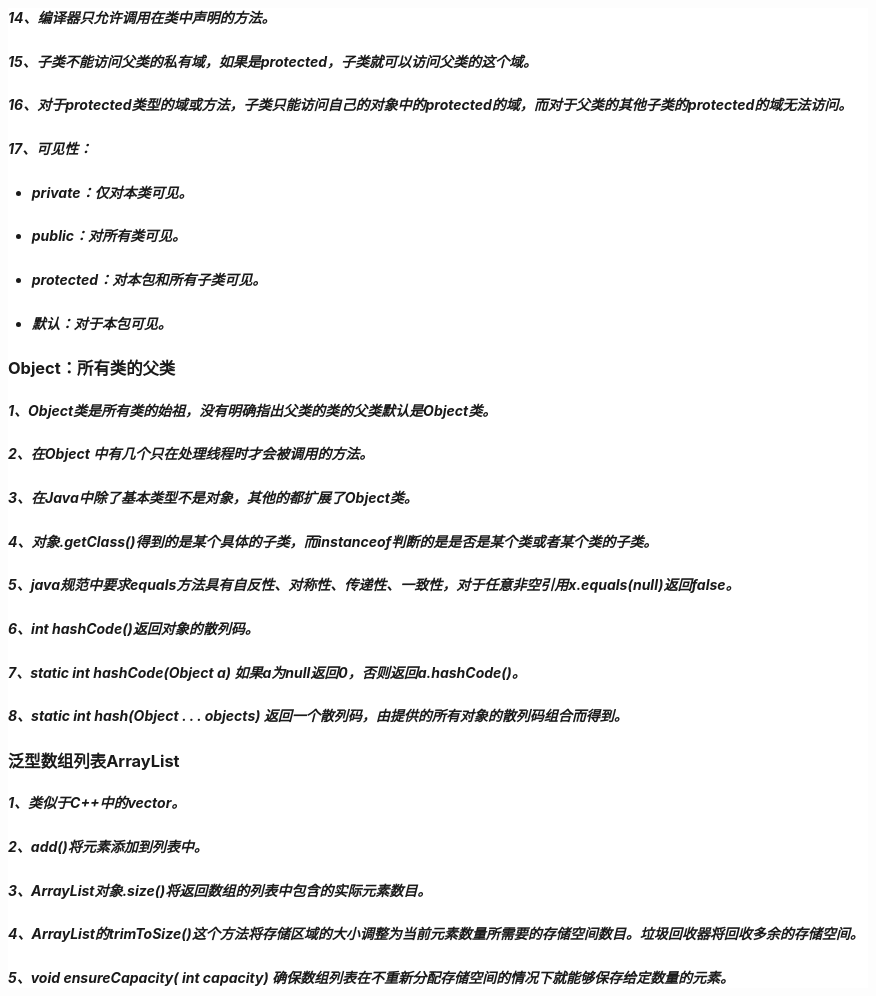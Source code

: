 ##### 14、编译器只允许调用在类中声明的方法。

##### 15、子类不能访问父类的私有域，如果是protected，子类就可以访问父类的这个域。

##### 16、对于protected类型的域或方法，子类只能访问自己的对象中的protected的域，而对于父类的其他子类的protected的域无法访问。

##### 17、可见性：

- ##### private：仅对本类可见。

- ##### public：对所有类可见。

- ##### protected：对本包和所有子类可见。

- ##### 默认：对于本包可见。




### Object：所有类的父类

##### 1、Object类是所有类的始祖，没有明确指出父类的类的父类默认是Object类。

##### 2、在Object 中有几个只在处理线程时才会被调用的方法。

##### 3、在Java中除了基本类型不是对象，其他的都扩展了Object类。

##### 4、对象.getClass()得到的是某个具体的子类，而instanceof判断的是是否是某个类或者某个类的子类。

##### 5、java规范中要求equals方法具有自反性、对称性、传递性、一致性，对于任意非空引用x.equals(null)返回false。

##### 6、int hashCode()返回对象的散列码。

##### 7、static int hashCode(Object a) 如果a为null返回0，否则返回a.hashCode()。

##### 8、static int hash(Object . . . objects) 返回一个散列码，由提供的所有对象的散列码组合而得到。



### 泛型数组列表ArrayList

##### 1、类似于C++中的vector。

##### 2、add()将元素添加到列表中。

##### 3、ArrayList对象.size()将返回数组的列表中包含的实际元素数目。

##### 4、ArrayList的trimToSize()这个方法将存储区域的大小调整为当前元素数量所需要的存储空间数目。垃圾回收器将回收多余的存储空间。

##### 5、void ensureCapacity( int capacity)	确保数组列表在不重新分配存储空间的情况下就能够保存给定数量的元素。
